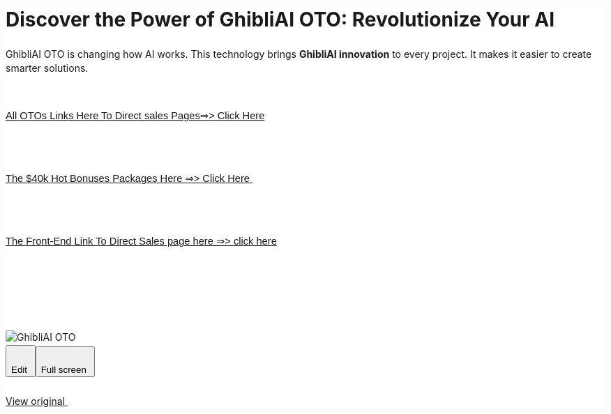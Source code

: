 <h1>Discover&nbsp;the&nbsp;Power&nbsp;of&nbsp;GhibliAI&nbsp;OTO:&nbsp;Revolutionize&nbsp;Your&nbsp;AI</h1>
<p>GhibliAI OTO is changing how AI works. This technology brings <strong>GhibliAI&nbsp;innovation</strong> to every project. It makes it easier to create smarter solutions.</p>
<p><br></p>
<p><span style="font-size:11pt;font-family:Arial,sans-serif;"><a href="https://otoslinks.com/ghibliai-oto-elevate-your-visuals-with-ai-powered-creativity/" target="_blank" rel="noopener noreferrer">All OTOs Links Here To Direct sales Pages&rArr;&gt; Click Here</a></span></p>
<p><a href="https://otoslinks.com/ghibliai-oto-elevate-your-visuals-with-ai-powered-creativity/" target="_blank" rel="noopener noreferrer"><br></a><a href="https://otoslinks.com/ghibliai-oto-elevate-your-visuals-with-ai-powered-creativity/" target="_blank" rel="noopener noreferrer"><br></a></p>
<p><span style="font-size:11pt;font-family:Arial,sans-serif;"><a href="https://otoslinks.com/ghibliai-oto-elevate-your-visuals-with-ai-powered-creativity/" target="_blank" rel="noopener noreferrer">The $40k Hot Bonuses Packages Here &rArr;&gt; Click Here&nbsp;</a></span></p>
<p><a href="https://otoslinks.com/ghibliai-oto-elevate-your-visuals-with-ai-powered-creativity/" target="_blank" rel="noopener noreferrer"><br></a><a href="https://otoslinks.com/ghibliai-oto-elevate-your-visuals-with-ai-powered-creativity/" target="_blank" rel="noopener noreferrer"><br></a></p>
<p><span style="font-size:11pt;font-family:Arial,sans-serif;"><a href="https://otoslinks.com/ghibliai-oto-elevate-your-visuals-with-ai-powered-creativity/" target="_blank" rel="noopener noreferrer">The Front-End Link To Direct Sales page here &rArr;&gt; click here</a></span></p>
<p><a href="https://otoslinks.com/ghibliai-oto-elevate-your-visuals-with-ai-powered-creativity/" target="_blank" rel="noopener noreferrer"><br></a></p>
<p><br></p>
<p><br></p>
<div>
    <div><img alt="GhibliAI OTO" src="https://storage.googleapis.com/48877118-7272-4a4d-b302-0465d8aa4548/75a13e20-db74-43cf-ad90-cf52f6b5fdc2/771c4cd5-eb79-4e07-a79e-0658438c27d4.jpg">
        <div contenteditable="false"><button>
                <div><svg width="22" height="22" fill="none" xmlns="http://www.w3.org/2000/svg">&nbsp;<path d="M11 2H4C3.46957 2 2.96086 2.21071 2.58579 2.58579C2.21071 2.96086 2 3.46957 2 4V18C2 18.5304 2.21071 19.0391 2.58579 19.4142C2.96086 19.7893 3.46957 20 4 20H18C18.5304 20 19.0391 19.7893 19.4142 19.4142C19.7893 19.0391 20 18.5304 20 18V11"></path>
                        <path d="M17.3751 1.62523C17.7729 1.2274 18.3125 1.00391 18.8751 1.00391C19.4377 1.00391 19.9773 1.2274 20.3751 1.62523C20.7729 2.02305 20.9964 2.56262 20.9964 3.12523C20.9964 3.68784 20.7729 4.2274 20.3751 4.62523L11.3621 13.6392C11.1246 13.8765 10.8313 14.0501 10.5091 14.1442L7.63609 14.9842C7.55005 15.0093 7.45883 15.0108 7.372 14.9886C7.28517 14.9663 7.20592 14.9212 7.14254 14.8578C7.07916 14.7944 7.03398 14.7151 7.01174 14.6283C6.98949 14.5415 6.991 14.4503 7.01609 14.3642L7.85609 11.4912C7.95062 11.1693 8.12463 10.8763 8.36209 10.6392L17.3751 1.62523Z"></path>&nbsp;
                    </svg>
                    <div>Edit&nbsp;</div>
                </div>
            </button><button>
                <div><svg width="20" height="20" fill="none" xmlns="http://www.w3.org/2000/svg">&nbsp;<path d="M9.16667 15.8333C12.8486 15.8333 15.8333 12.8486 15.8333 9.16667C15.8333 5.48477 12.8486 2.5 9.16667 2.5C5.48477 2.5 2.5 5.48477 2.5 9.16667C2.5 12.8486 5.48477 15.8333 9.16667 15.8333Z"></path>
                        <path d="M17.5 17.5L13.875 13.875"></path>
                        <path d="M9.16699 6.66699V11.667"></path>
                        <path d="M6.66699 9.16699H11.667"></path>&nbsp;
                    </svg>
                    <div>Full screen&nbsp;</div>
                </div>
            </button><a href="https://storage.googleapis.com/48877118-7272-4a4d-b302-0465d8aa4548/75a13e20-db74-43cf-ad90-cf52f6b5fdc2/771c4cd5-eb79-4e07-a79e-0658438c27d4.jpg" target="_blank" rel="noopener noreferrer">
                <div><svg width="20" height="20" fill="none" xmlns="http://www.w3.org/2000/svg">&nbsp;<g>&nbsp;<path d="M17.5 10.8333V15.8333C17.5 16.2754 17.3244 16.6993 17.0118 17.0118C16.6993 17.3244 16.2754 17.5 15.8333 17.5H4.16667C3.72464 17.5 3.30072 17.3244 2.98816 17.0118C2.67559 16.6993 2.5 16.2754 2.5 15.8333V4.16667C2.5 3.72464 2.67559 3.30072 2.98816 2.98816C3.30072 2.67559 3.72464 2.5 4.16667 2.5H9.16667"></path>
                            <path d="M17.5 2.5L10 10"></path>
                            <path d="M12.5 2.5H17.5V7.5"></path>&nbsp;
                        </g>&nbsp;</svg>
                    <div>View original&nbsp;</div>
                </div>